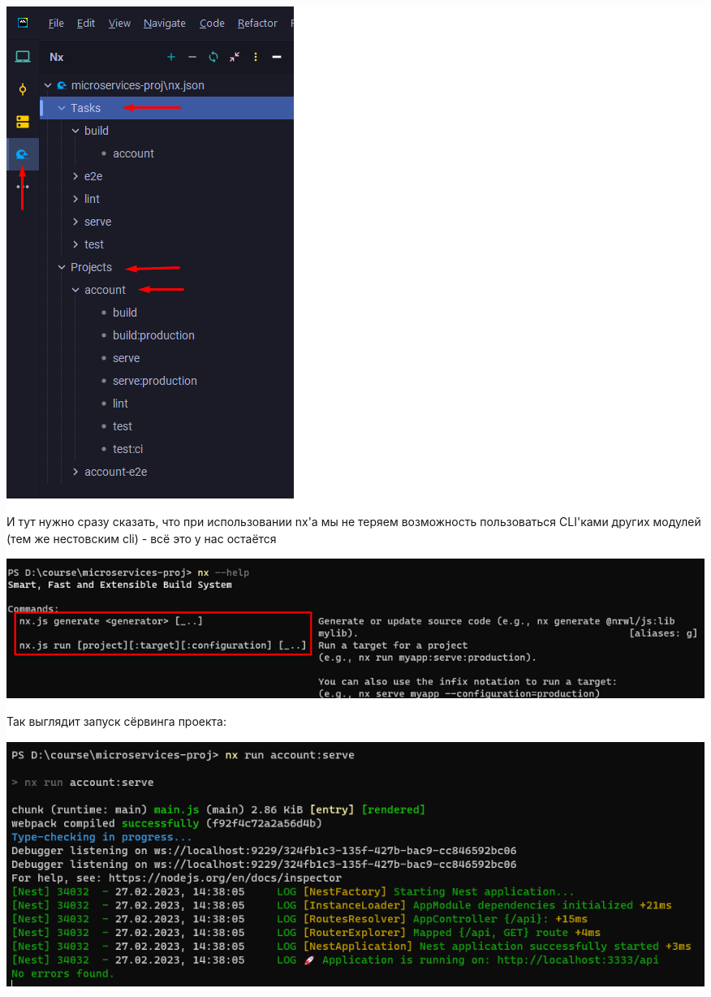 ![](_png/b027d4d6bec54c732cedbd5e7b7b005b.png)

И тут нужно сразу сказать, что при использовании nx'a мы не теряем возможность пользоваться CLI'ками других модулей (тем же нестовским cli) - всё это у нас остаётся

![](_png/4611cc8913932ca6d03d8e5e4554a0fe.png)

Так выглядит запуск сёрвинга проекта:

![](_png/8dcb12254e83d0a22bb87642869851ac.png)